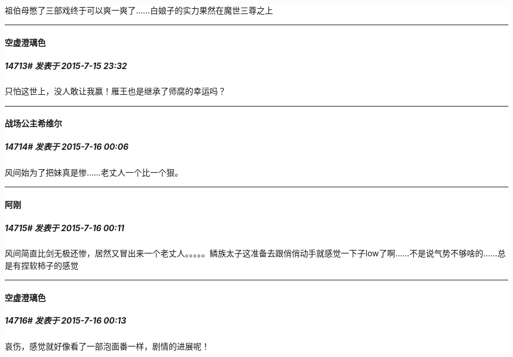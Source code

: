 


祖伯母憋了三部戏终于可以爽一爽了……白娘子的实力果然在魔世三尊之上







-----

####  空虚澄璃色  
##### 14713#       发表于 2015-7-15 23:32




只怕这世上，没人敢让我赢！雁王也是继承了师腐的幸运吗？







-----

####  战场公主希维尔  
##### 14714#       发表于 2015-7-16 00:06




风间始为了把妹真是惨……老丈人一个比一个狠。







-----

####  阿刚  
##### 14715#       发表于 2015-7-16 00:11




风间简直比剑无极还惨，居然又冒出来一个老丈人。。。。。鳞族太子这准备去跟俏俏动手就感觉一下子low了啊……不是说气势不够啥的……总是有捏软柿子的感觉







-----

####  空虚澄璃色  
##### 14716#       发表于 2015-7-16 00:13




哀伤，感觉就好像看了一部泡面番一样，剧情的进展呢！



